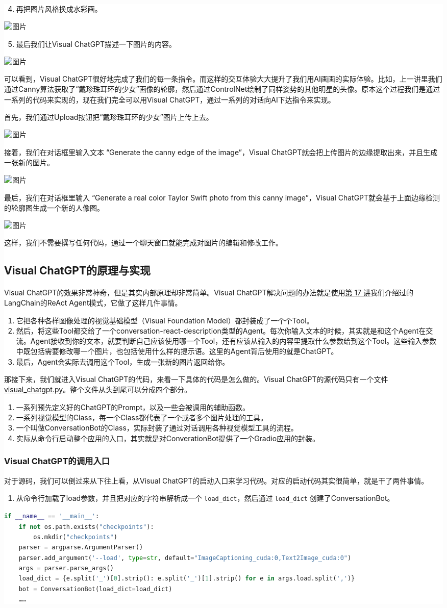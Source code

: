 
4. 再把图片风格换成水彩画。

![图片](https://static001.geekbang.org/resource/image/e4/aa/e47a2c7695566ae9de6f876b5b9e54aa.png?wh=1017x515)


5. 最后我们让Visual ChatGPT描述一下图片的内容。

![图片](https://static001.geekbang.org/resource/image/75/70/756feb6e6f3c6e5858a99e880d5cdc70.png?wh=1016x528)


可以看到，Visual ChatGPT很好地完成了我们的每一条指令。而这样的交互体验大大提升了我们用AI画画的实际体验。比如，上一讲里我们通过Canny算法获取了“戴珍珠耳环的少女”画像的轮廓，然后通过ControlNet绘制了同样姿势的其他明星的头像。原本这个过程我们是通过一系列的代码来实现的，现在我们完全可以用Visual ChatGPT，通过一系列的对话向AI下达指令来实现。

首先，我们通过Upload按钮把“戴珍珠耳环的少女”图片上传上去。

![图片](https://static001.geekbang.org/resource/image/97/47/97b3e527347f353aaf12a34456934c47.png?wh=1015x615)


接着，我们在对话框里输入文本 “Generate the canny edge of the image”，Visual ChatGPT就会把上传图片的边缘提取出来，并且生成一张新的图片。

![图片](https://static001.geekbang.org/resource/image/63/61/6323d1b16737c4d0bde69c8a6c94c561.png?wh=1028x617)


最后，我们在对话框里输入 “Generate a real color Taylor Swift photo from this canny image”，Visual ChatGPT就会基于上面边缘检测的轮廓图生成一个新的人像图。

![图片](https://static001.geekbang.org/resource/image/64/29/64e7cac2d8db67cc36540498byyb2729.png?wh=1026x619)


这样，我们不需要撰写任何代码，通过一个聊天窗口就能完成对图片的编辑和修改工作。

## Visual ChatGPT的原理与实现

Visual ChatGPT的效果非常神奇，但是其实内部原理却非常简单。Visual ChatGPT解决问题的办法就是使用[第 17 讲](https://time.geekbang.org/column/article/648461)我们介绍过的LangChain的ReAct Agent模式，它做了这样几件事情。

1. 它把各种各样图像处理的视觉基础模型（Visual Foundation Model）都封装成了一个个Tool。
2. 然后，将这些Tool都交给了一个conversation-react-description类型的Agent。每次你输入文本的时候，其实就是和这个Agent在交流。Agent接收到你的文本，就要判断自己应该使用哪一个Tool，还有应该从输入的内容里提取什么参数给到这个Tool。这些输入参数中既包括需要修改哪一个图片，也包括使用什么样的提示语。这里的Agent背后使用的就是ChatGPT。
3. 最后，Agent会实际去调用这个Tool，生成一张新的图片返回给你。

那接下来，我们就进入Visual ChatGPT的代码，来看一下具体的代码是怎么做的。Visual ChatGPT的源代码只有一个文件 [visual_chatgpt.py](https://github.com/microsoft/TaskMatrix/blob/main/visual_chatgpt.py)。整个文件从头到尾可以分成四个部分。

1.  一系列预先定义好的ChatGPT的Prompt，以及一些会被调用的辅助函数。
2. 一系列视觉模型的Class，每一个Class都代表了一个或者多个图片处理的工具。
3. 一个叫做ConversationBot的Class，实际封装了通过对话调用各种视觉模型工具的流程。
4. 实际从命令行启动整个应用的入口，其实就是对ConverationBot提供了一个Gradio应用的封装。

### Visual ChatGPT的调用入口

对于源码，我们可以倒过来从下往上看，从Visual ChatGPT的启动入口来学习代码。对应的启动代码其实很简单，就是干了两件事情。

1. 从命令行加载了load参数，并且把对应的字符串解析成一个 `load_dict`，然后通过 `load_dict` 创建了ConversationBot。

```python
if __name__ == '__main__':
    if not os.path.exists("checkpoints"):
        os.mkdir("checkpoints")
    parser = argparse.ArgumentParser()
    parser.add_argument('--load', type=str, default="ImageCaptioning_cuda:0,Text2Image_cuda:0")
    args = parser.parse_args()
    load_dict = {e.split('_')[0].strip(): e.split('_')[1].strip() for e in args.load.split(',')}
    bot = ConversationBot(load_dict=load_dict)
    ……
```
